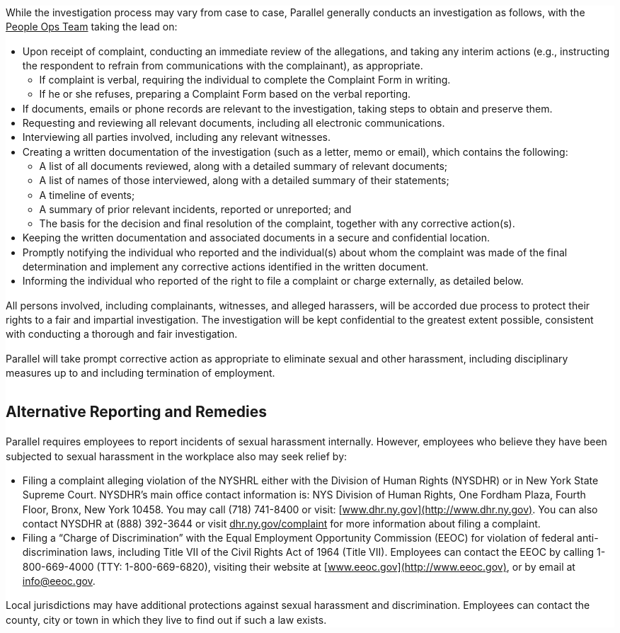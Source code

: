 While the investigation process may vary from case to case, Parallel generally conducts an investigation as follows, with the [People Ops Team](mailto:people@parallelmarkets.com) taking the lead on:

* Upon receipt of complaint, conducting an immediate review of the allegations, and taking any interim actions (e.g., instructing the respondent to refrain from communications with the complainant), as appropriate. 
  * If complaint is verbal, requiring the individual to complete the Complaint Form in writing. 
  * If he or she refuses, preparing a Complaint Form based on the verbal reporting.
* If documents, emails or phone records are relevant to the investigation, taking steps to obtain and preserve them.
* Requesting and reviewing all relevant documents, including all electronic communications.
* Interviewing all parties involved, including any relevant witnesses.
* Creating a written documentation of the investigation (such as a letter, memo or email), which contains the following:
  * A list of all documents reviewed, along with a detailed summary of relevant documents;
  * A list of names of those interviewed, along with a detailed summary of their statements;
  * A timeline of events;
  * A summary of prior relevant incidents, reported or unreported; and
  * The basis for the decision and final resolution of the complaint, together with any corrective action(s).
* Keeping the written documentation and associated documents in a secure and confidential location.
* Promptly notifying the individual who reported and the individual(s) about whom the complaint was made of the final determination and implement any corrective actions identified in the written document.
* Informing the individual who reported of the right to file a complaint or charge externally, as detailed below.

All persons involved, including complainants, witnesses, and alleged harassers, will be accorded due process to protect their rights to a fair and impartial investigation. The investigation will be kept confidential to the greatest extent possible, consistent with conducting a thorough and fair investigation. 

Parallel will take prompt corrective action as appropriate to eliminate sexual and other harassment, including disciplinary measures up to and including termination of employment.

## Alternative Reporting and Remedies
Parallel requires employees to report incidents of sexual harassment internally. However, employees who believe they have been subjected to sexual harassment in the workplace also may seek relief by:

* Filing a complaint alleging violation of the NYSHRL either with the Division of Human Rights (NYSDHR) or in New York State Supreme Court. NYSDHR’s main office contact information is: NYS Division of Human Rights, One Fordham Plaza, Fourth Floor, Bronx, New York 10458. You may call (718) 741-8400 or visit: [www.dhr.ny.gov](http://www.dhr.ny.gov). You can also contact NYSDHR at (888) 392-3644 or visit [dhr.ny.gov/complaint](http://dhr.ny.gov/complaint) for more information about filing a complaint. 
* Filing a “Charge of Discrimination” with the Equal Employment Opportunity Commission (EEOC) for violation of federal anti-discrimination laws, including Title VII of the Civil Rights Act of 1964 (Title VII). Employees can contact the EEOC by calling 1-800-669-4000 (TTY: 1-800-669-6820), visiting their website at [www.eeoc.gov](http://www.eeoc.gov), or by email at [info@eeoc.gov](mailto:info@eeoc.gov).

Local jurisdictions may have additional protections against sexual harassment and discrimination. Employees can contact the county, city or town in which they live to find out if such a law exists.
